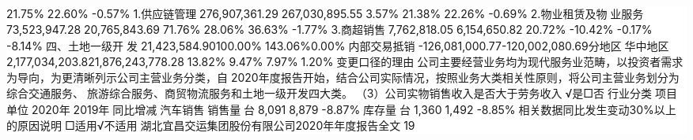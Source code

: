 21.75%
22.60%
-0.57%
1.供应链管理
276,907,361.29
267,030,895.55
3.57%
21.38%
22.26%
-0.69%
2.物业租赁及物
业服务
73,523,947.28
20,765,843.69
71.76%
28.06%
36.63%
-1.77%
3.商超销售
7,762,818.05
6,154,650.82
20.72%
-10.42%
-0.17%
-8.14%
四、土地一级开
发
21,423,584.90100.00%
143.06%0.00%
内部交易抵销
-126,081,000.77-120,002,080.69分地区
华中地区
2,177,034,203.821,876,243,778.28
13.82%
9.47%
7.97%
1.20%
变更口径的理由
公司主要经营业务均为现代服务业范畴，以投资者需求为导向，为更清晰列示公司主营业务分类，自
2020年度报告开始，结合公司实际情况，按照业务大类相关性原则，将公司主营业务划分为综合交通服务、
旅游综合服务、商贸物流服务和土地一级开发四大类。
（3）公司实物销售收入是否大于劳务收入
√是□否
行业分类
项目
单位
2020年
2019年
同比增减
汽车销售
销售量
台
8,091
8,879
-8.87%
库存量
台
1,360
1,492
-8.85%
相关数据同比发生变动30%以上的原因说明
□适用√不适用
湖北宜昌交运集团股份有限公司2020年年度报告全文
19